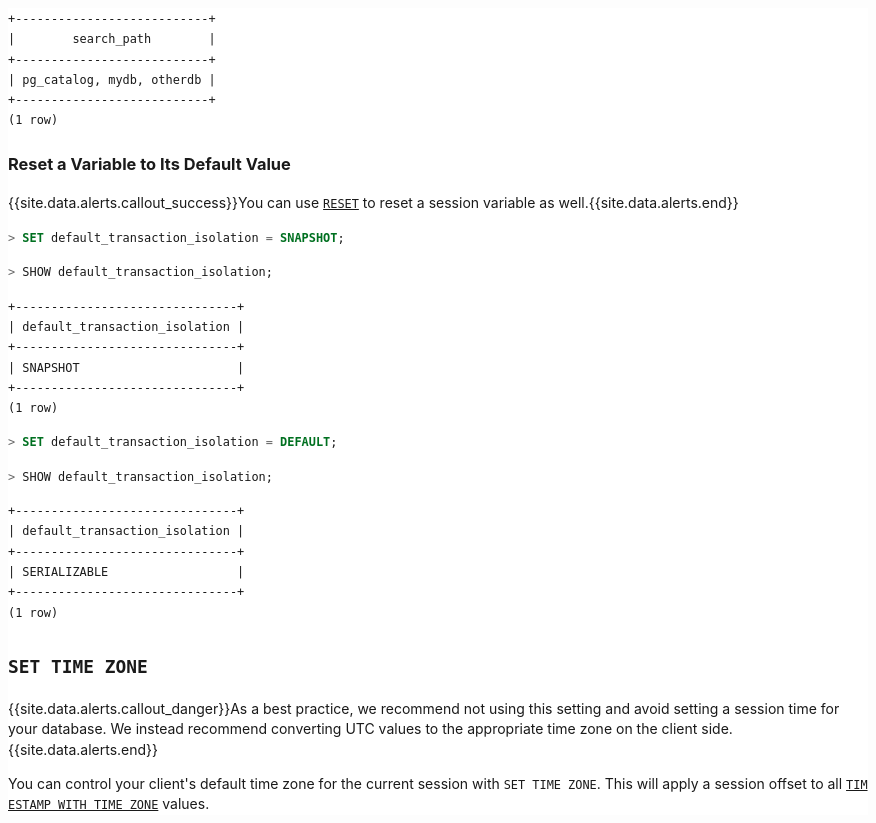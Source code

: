 ~~~
+---------------------------+
|        search_path        |
+---------------------------+
| pg_catalog, mydb, otherdb |
+---------------------------+
(1 row)
~~~

### Reset a Variable to Its Default Value

{{site.data.alerts.callout_success}}You can use <a href="reset-vars.html"><code>RESET</code></a> to reset a session variable as well.{{site.data.alerts.end}}

~~~ sql
> SET default_transaction_isolation = SNAPSHOT;
~~~

~~~ sql
> SHOW default_transaction_isolation;
~~~

~~~
+-------------------------------+
| default_transaction_isolation |
+-------------------------------+
| SNAPSHOT                      |
+-------------------------------+
(1 row)
~~~

~~~ sql
> SET default_transaction_isolation = DEFAULT;
~~~

~~~ sql
> SHOW default_transaction_isolation;
~~~

~~~
+-------------------------------+
| default_transaction_isolation |
+-------------------------------+
| SERIALIZABLE                  |
+-------------------------------+
(1 row)
~~~

## `SET TIME ZONE`

{{site.data.alerts.callout_danger}}As a best practice, we recommend not using this setting and avoid setting a session time for your database. We instead recommend converting UTC values to the appropriate time zone on the client side.{{site.data.alerts.end}}

You can control your client's default time zone for the current session with <code>SET TIME ZONE</code>. This will apply a session offset to all [`TIMESTAMP WITH TIME ZONE`](timestamp.html) values.
